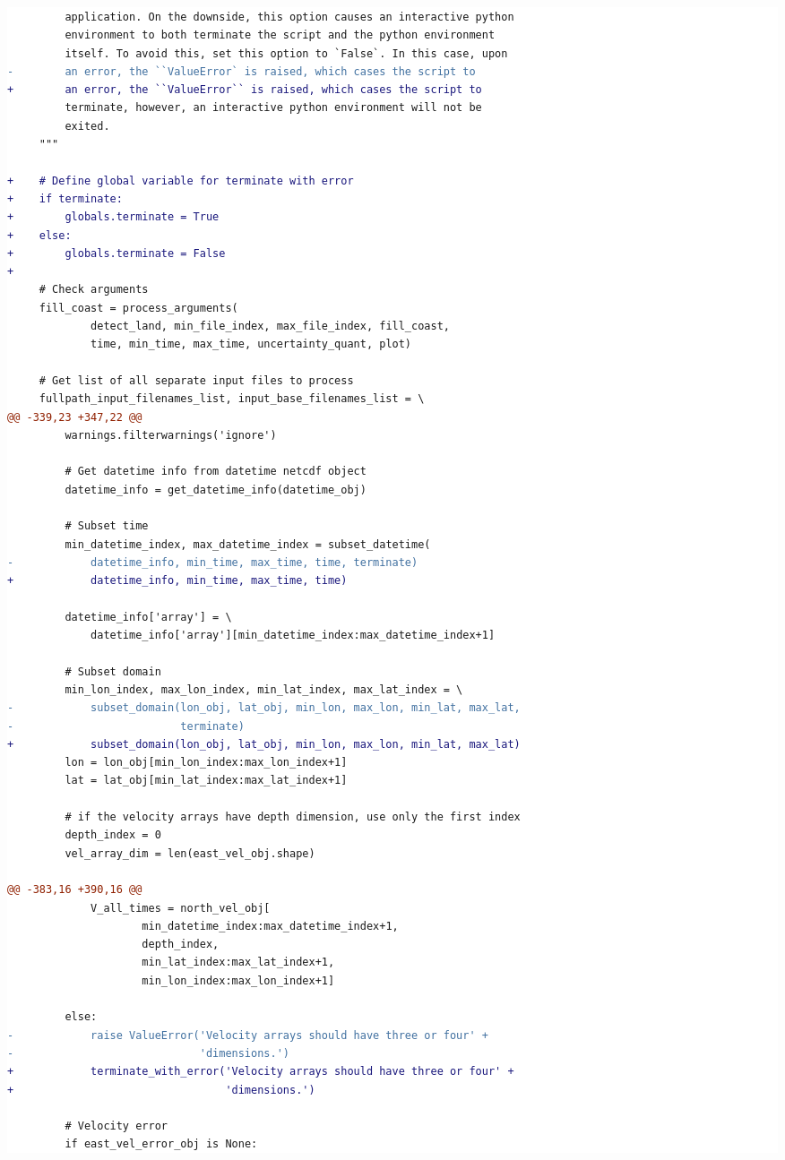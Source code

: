 ```diff
         application. On the downside, this option causes an interactive python
         environment to both terminate the script and the python environment
         itself. To avoid this, set this option to `False`. In this case, upon
-        an error, the ``ValueError` is raised, which cases the script to
+        an error, the ``ValueError`` is raised, which cases the script to
         terminate, however, an interactive python environment will not be
         exited.
     """
 
+    # Define global variable for terminate with error
+    if terminate:
+        globals.terminate = True
+    else:
+        globals.terminate = False
+
     # Check arguments
     fill_coast = process_arguments(
             detect_land, min_file_index, max_file_index, fill_coast,
             time, min_time, max_time, uncertainty_quant, plot)
 
     # Get list of all separate input files to process
     fullpath_input_filenames_list, input_base_filenames_list = \
@@ -339,23 +347,22 @@
         warnings.filterwarnings('ignore')
 
         # Get datetime info from datetime netcdf object
         datetime_info = get_datetime_info(datetime_obj)
 
         # Subset time
         min_datetime_index, max_datetime_index = subset_datetime(
-            datetime_info, min_time, max_time, time, terminate)
+            datetime_info, min_time, max_time, time)
 
         datetime_info['array'] = \
             datetime_info['array'][min_datetime_index:max_datetime_index+1]
 
         # Subset domain
         min_lon_index, max_lon_index, min_lat_index, max_lat_index = \
-            subset_domain(lon_obj, lat_obj, min_lon, max_lon, min_lat, max_lat,
-                          terminate)
+            subset_domain(lon_obj, lat_obj, min_lon, max_lon, min_lat, max_lat)
         lon = lon_obj[min_lon_index:max_lon_index+1]
         lat = lat_obj[min_lat_index:max_lat_index+1]
 
         # if the velocity arrays have depth dimension, use only the first index
         depth_index = 0
         vel_array_dim = len(east_vel_obj.shape)
 
@@ -383,16 +390,16 @@
             V_all_times = north_vel_obj[
                     min_datetime_index:max_datetime_index+1,
                     depth_index,
                     min_lat_index:max_lat_index+1,
                     min_lon_index:max_lon_index+1]
 
         else:
-            raise ValueError('Velocity arrays should have three or four' +
-                             'dimensions.')
+            terminate_with_error('Velocity arrays should have three or four' +
+                                 'dimensions.')
 
         # Velocity error
         if east_vel_error_obj is None:
```